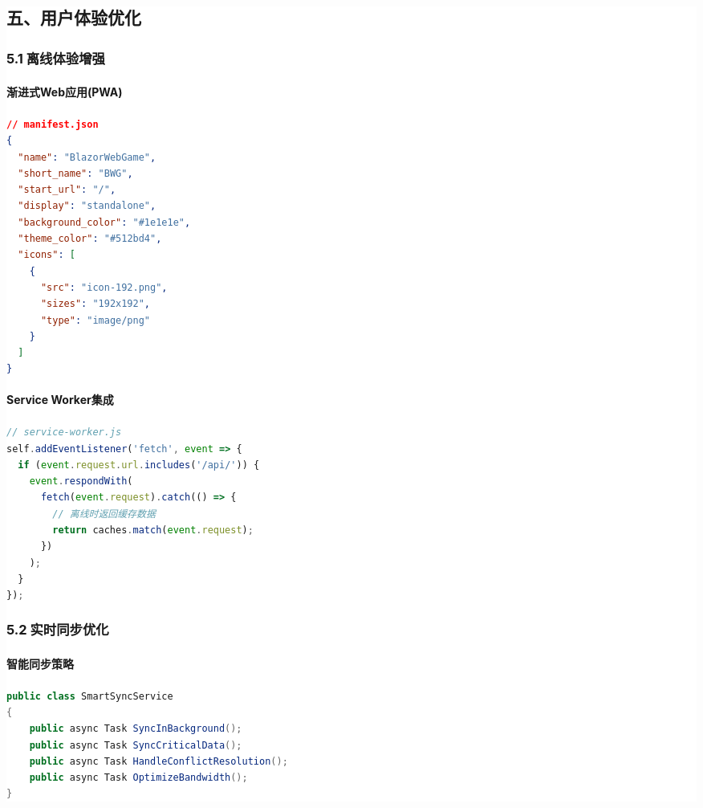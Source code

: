## 五、用户体验优化

### 5.1 离线体验增强

#### 渐进式Web应用(PWA)
```json
// manifest.json
{
  "name": "BlazorWebGame",
  "short_name": "BWG",
  "start_url": "/",
  "display": "standalone",
  "background_color": "#1e1e1e",
  "theme_color": "#512bd4",
  "icons": [
    {
      "src": "icon-192.png",
      "sizes": "192x192",
      "type": "image/png"
    }
  ]
}
```

#### Service Worker集成
```javascript
// service-worker.js
self.addEventListener('fetch', event => {
  if (event.request.url.includes('/api/')) {
    event.respondWith(
      fetch(event.request).catch(() => {
        // 离线时返回缓存数据
        return caches.match(event.request);
      })
    );
  }
});
```

### 5.2 实时同步优化

#### 智能同步策略
```csharp
public class SmartSyncService
{
    public async Task SyncInBackground();
    public async Task SyncCriticalData();
    public async Task HandleConflictResolution();
    public async Task OptimizeBandwidth();
}
```
